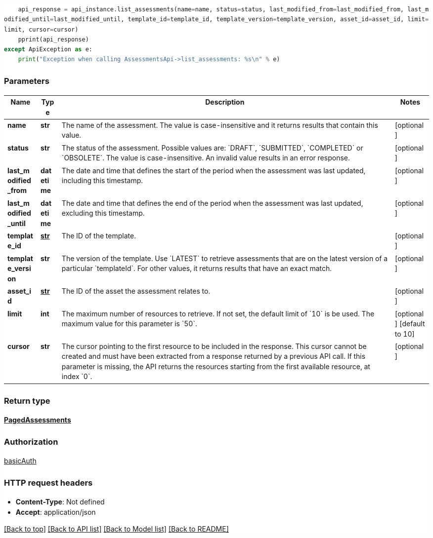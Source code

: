 ```python
    api_response = api_instance.list_assessments(name=name, status=status, last_modified_from=last_modified_from, last_modified_until=last_modified_until, template_id=template_id, template_version=template_version, asset_id=asset_id, limit=limit, cursor=cursor)
    pprint(api_response)
except ApiException as e:
    print("Exception when calling AssessmentsApi->list_assessments: %s\n" % e)
```

### Parameters

Name | Type | Description  | Notes
------------- | ------------- | ------------- | -------------
 **name** | **str**| The name of the assessment.   The value is case-insensitive and it returns results that contain this value.  | [optional] 
 **status** | **str**| The status of the assessment.   Possible values are: &#x60;DRAFT&#x60;, &#x60;SUBMITTED&#x60;, &#x60;COMPLETED&#x60; or &#x60;OBSOLETE&#x60;. The value is case-insensitive. An invalid value results in an error response.  | [optional] 
 **last_modified_from** | **datetime**| The date and time that defines the start of the period when the assessment was last updated, including this timestamp. | [optional] 
 **last_modified_until** | **datetime**| The date and time that defines the end of the period when the assessment was last updated, excluding this timestamp. | [optional] 
 **template_id** | [**str**](.md)| The ID of the template. | [optional] 
 **template_version** | **str**| The version of the template.   Use &#x60;LATEST&#x60; to retrieve assessments that are on the latest version of a particular &#x60;templateId&#x60;. For other values, it returns results that have an exact match.  | [optional] 
 **asset_id** | [**str**](.md)| The ID of the asset the assessment relates to. | [optional] 
 **limit** | **int**| The maximum number of resources to retrieve.  If not set, the default limit of &#x60;10&#x60; is be used. The maximum value for this parameter is &#x60;50&#x60;.  | [optional] [default to 10]
 **cursor** | **str**| The cursor pointing to the first resource to be included in the response. This cursor cannot be created and must have been extracted from a response returned by a previous API call.  If this parameter is missing, the API returns the resources starting from the first available resource, at index &#x60;0&#x60;.  | [optional] 

### Return type

[**PagedAssessments**](PagedAssessments.md)

### Authorization

[basicAuth](../README.md#basicAuth)

### HTTP request headers

 - **Content-Type**: Not defined
 - **Accept**: application/json

[[Back to top]](#) [[Back to API list]](../README.md#documentation-for-api-endpoints) [[Back to Model list]](../README.md#documentation-for-models) [[Back to README]](../README.md)

